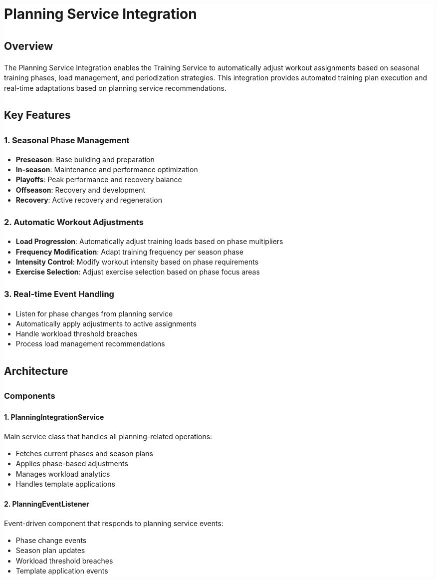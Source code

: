 # Planning Service Integration

## Overview

The Planning Service Integration enables the Training Service to automatically adjust workout assignments based on seasonal training phases, load management, and periodization strategies. This integration provides automated training plan execution and real-time adaptations based on planning service recommendations.

## Key Features

### 1. Seasonal Phase Management
- **Preseason**: Base building and preparation
- **In-season**: Maintenance and performance optimization
- **Playoffs**: Peak performance and recovery balance
- **Offseason**: Recovery and development
- **Recovery**: Active recovery and regeneration

### 2. Automatic Workout Adjustments
- **Load Progression**: Automatically adjust training loads based on phase multipliers
- **Frequency Modification**: Adapt training frequency per season phase
- **Intensity Control**: Modify workout intensity based on phase requirements
- **Exercise Selection**: Adjust exercise selection based on phase focus areas

### 3. Real-time Event Handling
- Listen for phase changes from planning service
- Automatically apply adjustments to active assignments
- Handle workload threshold breaches
- Process load management recommendations

## Architecture

### Components

#### 1. PlanningIntegrationService
Main service class that handles all planning-related operations:
- Fetches current phases and season plans
- Applies phase-based adjustments
- Manages workload analytics
- Handles template applications

#### 2. PlanningEventListener
Event-driven component that responds to planning service events:
- Phase change events
- Season plan updates
- Workload threshold breaches
- Template application events
